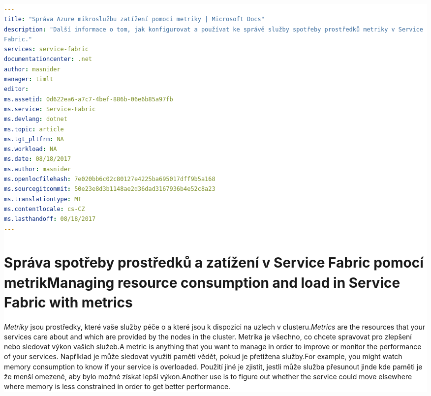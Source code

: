 ```yaml
---
title: "Správa Azure mikroslužbu zatížení pomocí metriky | Microsoft Docs"
description: "Další informace o tom, jak konfigurovat a používat ke správě služby spotřeby prostředků metriky v Service Fabric."
services: service-fabric
documentationcenter: .net
author: masnider
manager: timlt
editor: 
ms.assetid: 0d622ea6-a7c7-4bef-886b-06e6b85a97fb
ms.service: Service-Fabric
ms.devlang: dotnet
ms.topic: article
ms.tgt_pltfrm: NA
ms.workload: NA
ms.date: 08/18/2017
ms.author: masnider
ms.openlocfilehash: 7e020bb6c02c80127e4225ba695017dff9b5a168
ms.sourcegitcommit: 50e23e8d3b1148ae2d36dad3167936b4e52c8a23
ms.translationtype: MT
ms.contentlocale: cs-CZ
ms.lasthandoff: 08/18/2017
---
```

# <a name="managing-resource-consumption-and-load-in-service-fabric-with-metrics"></a><span data-ttu-id="52f94-103">Správa spotřeby prostředků a zatížení v Service Fabric pomocí metrik</span><span class="sxs-lookup"><span data-stu-id="52f94-103">Managing resource consumption and load in Service Fabric with metrics</span></span>
<span data-ttu-id="52f94-104">*Metriky* jsou prostředky, které vaše služby péče o a které jsou k dispozici na uzlech v clusteru.</span><span class="sxs-lookup"><span data-stu-id="52f94-104">*Metrics* are the resources that your services care about and which are provided by the nodes in the cluster.</span></span> <span data-ttu-id="52f94-105">Metrika je všechno, co chcete spravovat pro zlepšení nebo sledovat výkon vašich služeb.</span><span class="sxs-lookup"><span data-stu-id="52f94-105">A metric is anything that you want to manage in order to improve or monitor the performance of your services.</span></span> <span data-ttu-id="52f94-106">Například je může sledovat využití paměti vědět, pokud je přetížena služby.</span><span class="sxs-lookup"><span data-stu-id="52f94-106">For example, you might watch memory consumption to know if your service is overloaded.</span></span> <span data-ttu-id="52f94-107">Použití jiné je zjistit, jestli může služba přesunout jinde kde paměti je že menší omezené, aby bylo možné získat lepší výkon.</span><span class="sxs-lookup"><span data-stu-id="52f94-107">Another use is to figure out whether the service could move elsewhere where memory is less constrained in order to get better performance.</span></span>

